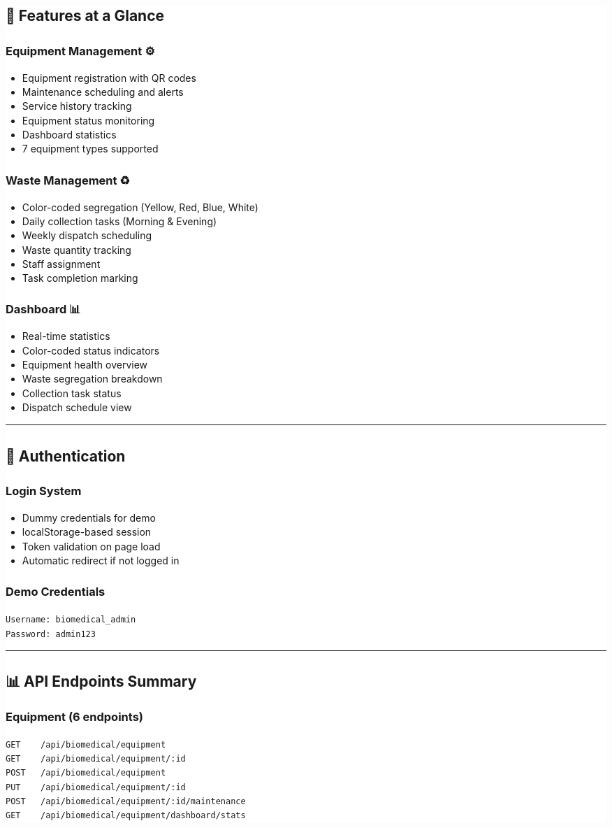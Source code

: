 
## 🎨 Features at a Glance

### Equipment Management ⚙️
- Equipment registration with QR codes
- Maintenance scheduling and alerts
- Service history tracking
- Equipment status monitoring
- Dashboard statistics
- 7 equipment types supported

### Waste Management ♻️
- Color-coded segregation (Yellow, Red, Blue, White)
- Daily collection tasks (Morning & Evening)
- Weekly dispatch scheduling
- Waste quantity tracking
- Staff assignment
- Task completion marking

### Dashboard 📊
- Real-time statistics
- Color-coded status indicators
- Equipment health overview
- Waste segregation breakdown
- Collection task status
- Dispatch schedule view

---

## 🔐 Authentication

### Login System
- Dummy credentials for demo
- localStorage-based session
- Token validation on page load
- Automatic redirect if not logged in

### Demo Credentials
```
Username: biomedical_admin
Password: admin123
```

---

## 📊 API Endpoints Summary

### Equipment (6 endpoints)
```
GET    /api/biomedical/equipment
GET    /api/biomedical/equipment/:id
POST   /api/biomedical/equipment
PUT    /api/biomedical/equipment/:id
POST   /api/biomedical/equipment/:id/maintenance
GET    /api/biomedical/equipment/dashboard/stats
```
